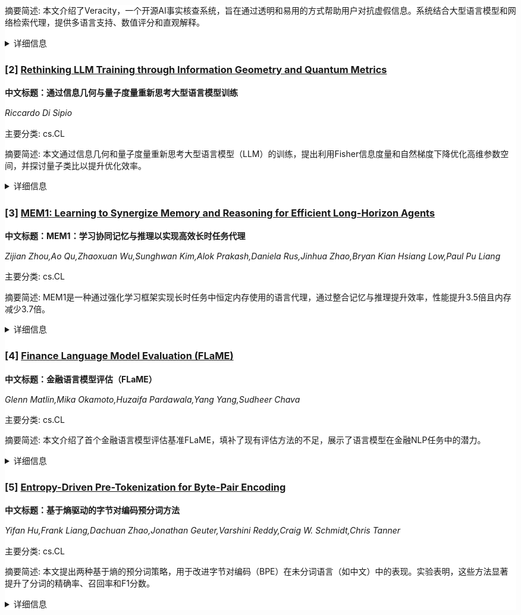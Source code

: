 摘要简述: 本文介绍了Veracity，一个开源AI事实核查系统，旨在通过透明和易用的方式帮助用户对抗虚假信息。系统结合大型语言模型和网络检索代理，提供多语言支持、数值评分和直观解释。


<details><summary>详细信息</summary></details>


### [2] [Rethinking LLM Training through Information Geometry and Quantum Metrics](https://arxiv.org/abs/2506.15830)
**中文标题：通过信息几何与量子度量重新思考大型语言模型训练**

*Riccardo Di Sipio*

主要分类: cs.CL

摘要简述: 本文通过信息几何和量子度量重新思考大型语言模型（LLM）的训练，提出利用Fisher信息度量和自然梯度下降优化高维参数空间，并探讨量子类比以提升优化效率。


<details><summary>详细信息</summary></details>


### [3] [MEM1: Learning to Synergize Memory and Reasoning for Efficient Long-Horizon Agents](https://arxiv.org/abs/2506.15841)
**中文标题：MEM1：学习协同记忆与推理以实现高效长时任务代理**

*Zijian Zhou,Ao Qu,Zhaoxuan Wu,Sunghwan Kim,Alok Prakash,Daniela Rus,Jinhua Zhao,Bryan Kian Hsiang Low,Paul Pu Liang*

主要分类: cs.CL

摘要简述: MEM1是一种通过强化学习框架实现长时任务中恒定内存使用的语言代理，通过整合记忆与推理提升效率，性能提升3.5倍且内存减少3.7倍。


<details><summary>详细信息</summary></details>


### [4] [Finance Language Model Evaluation (FLaME)](https://arxiv.org/abs/2506.15846)
**中文标题：金融语言模型评估（FLaME）**

*Glenn Matlin,Mika Okamoto,Huzaifa Pardawala,Yang Yang,Sudheer Chava*

主要分类: cs.CL

摘要简述: 本文介绍了首个金融语言模型评估基准FLaME，填补了现有评估方法的不足，展示了语言模型在金融NLP任务中的潜力。


<details><summary>详细信息</summary></details>


### [5] [Entropy-Driven Pre-Tokenization for Byte-Pair Encoding](https://arxiv.org/abs/2506.15889)
**中文标题：基于熵驱动的字节对编码预分词方法**

*Yifan Hu,Frank Liang,Dachuan Zhao,Jonathan Geuter,Varshini Reddy,Craig W. Schmidt,Chris Tanner*

主要分类: cs.CL

摘要简述: 本文提出两种基于熵的预分词策略，用于改进字节对编码（BPE）在未分词语言（如中文）中的表现。实验表明，这些方法显著提升了分词的精确率、召回率和F1分数。


<details><summary>详细信息</summary></details>
